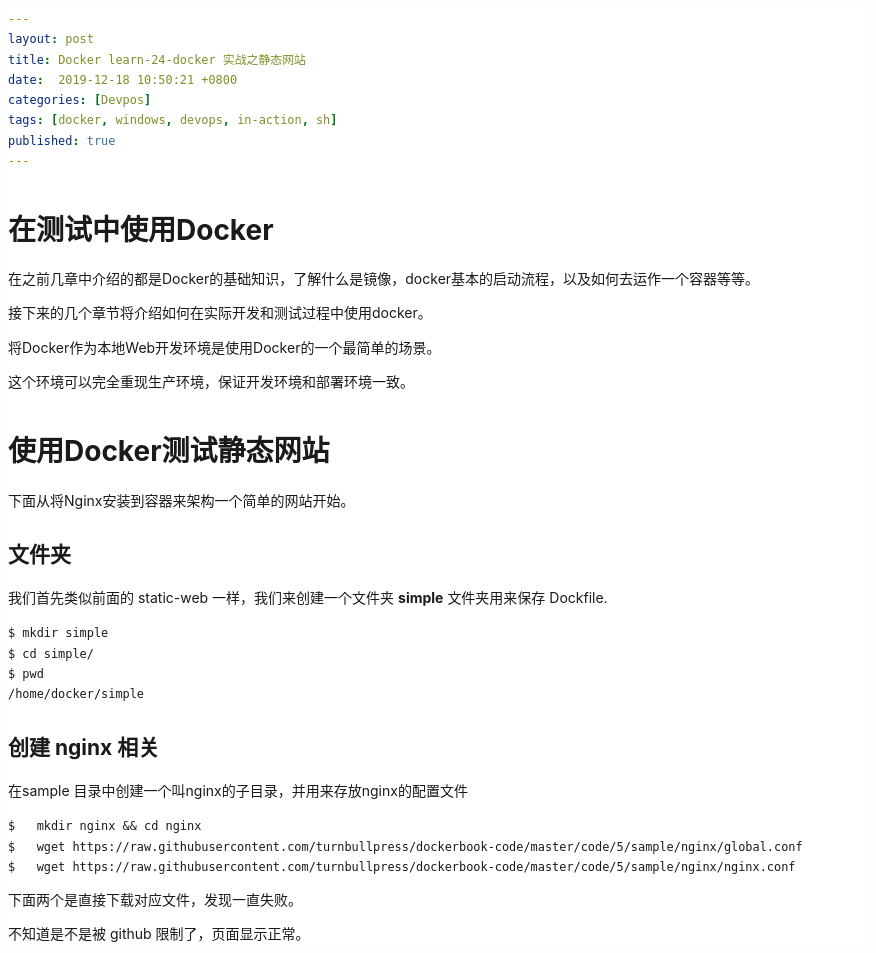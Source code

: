 ```yaml
---
layout: post
title: Docker learn-24-docker 实战之静态网站
date:  2019-12-18 10:50:21 +0800
categories: [Devpos]
tags: [docker, windows, devops, in-action, sh]
published: true
---
```


# 在测试中使用Docker

在之前几章中介绍的都是Docker的基础知识，了解什么是镜像，docker基本的启动流程，以及如何去运作一个容器等等。

接下来的几个章节将介绍如何在实际开发和测试过程中使用docker。

将Docker作为本地Web开发环境是使用Docker的一个最简单的场景。

这个环境可以完全重现生产环境，保证开发环境和部署环境一致。

# 使用Docker测试静态网站

下面从将Nginx安装到容器来架构一个简单的网站开始。

## 文件夹

我们首先类似前面的 static-web 一样，我们来创建一个文件夹 **simple** 文件夹用来保存 Dockfile.

```
$ mkdir simple
$ cd simple/                                                                                                                              
$ pwd                                                                                                                                
/home/docker/simple
```

## 创建 nginx 相关

在sample 目录中创建一个叫nginx的子目录，并用来存放nginx的配置文件

```
$   mkdir nginx && cd nginx
$   wget https://raw.githubusercontent.com/turnbullpress/dockerbook-code/master/code/5/sample/nginx/global.conf
$   wget https://raw.githubusercontent.com/turnbullpress/dockerbook-code/master/code/5/sample/nginx/nginx.conf
```

下面两个是直接下载对应文件，发现一直失败。

不知道是不是被 github 限制了，页面显示正常。
